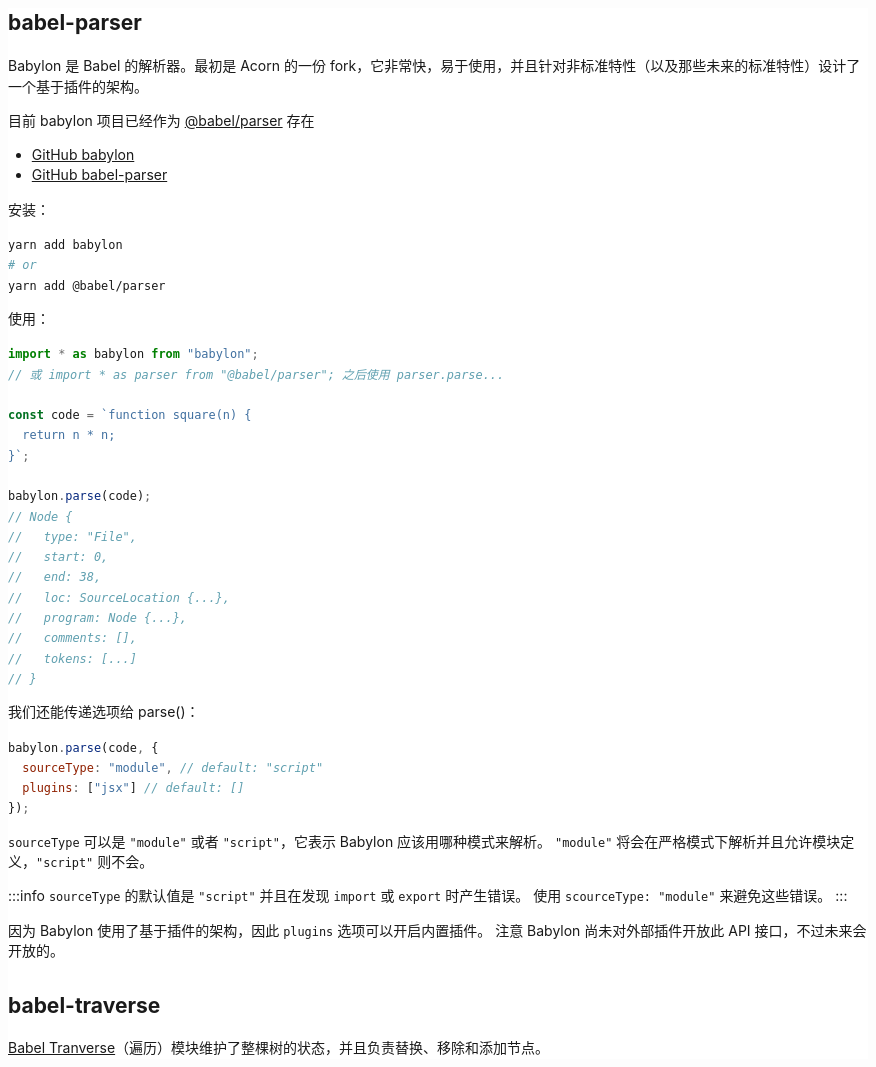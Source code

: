 <a name="babel-parser"></a>
## babel-parser
Babylon 是 Babel 的解析器。最初是 Acorn 的一份 fork，它非常快，易于使用，并且针对非标准特性（以及那些未来的标准特性）设计了一个基于插件的架构。

目前 babylon 项目已经作为 [@babel/parser](https://www.babeljs.cn/docs/babel-parser) 存在

- [GitHub babylon](https://github.com/babel/babylon)
- [GitHub babel-parser](https://github.com/babel/babel/tree/master/packages/babel-parser)

安装：
```bash
yarn add babylon
# or
yarn add @babel/parser
```

使用：
```javascript
import * as babylon from "babylon";
// 或 import * as parser from "@babel/parser"; 之后使用 parser.parse...

const code = `function square(n) {
  return n * n;
}`;

babylon.parse(code);
// Node {
//   type: "File",
//   start: 0,
//   end: 38,
//   loc: SourceLocation {...},
//   program: Node {...},
//   comments: [],
//   tokens: [...]
// }
```

我们还能传递选项给 parse()：
```javascript
babylon.parse(code, {
  sourceType: "module", // default: "script"
  plugins: ["jsx"] // default: []
});
```

`sourceType` 可以是 `"module"` 或者 `"script"`，它表示 Babylon 应该用哪种模式来解析。 `"module"` 将会在严格模式下解析并且允许模块定义，`"script"` 则不会。

:::info
`sourceType` 的默认值是 `"script"` 并且在发现 `import` 或 `export` 时产生错误。 使用 `scourceType: "module"` 来避免这些错误。
:::

因为 Babylon 使用了基于插件的架构，因此 `plugins` 选项可以开启内置插件。 注意 Babylon 尚未对外部插件开放此 API 接口，不过未来会开放的。

<a name="babel-traverse"></a>
## babel-traverse
[Babel Tranverse](https://www.babeljs.cn/docs/babel-traverse)（遍历）模块维护了整棵树的状态，并且负责替换、移除和添加节点。
